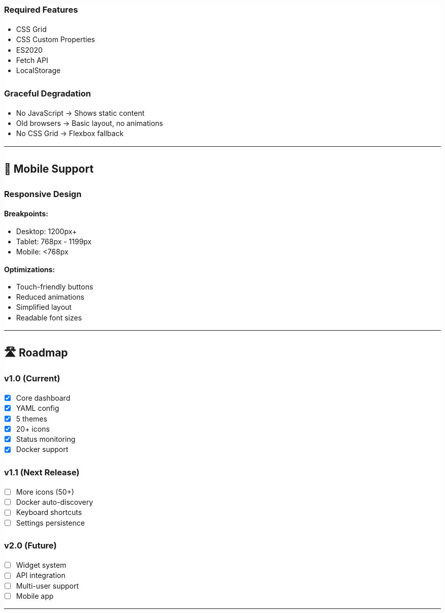 ### Required Features

- CSS Grid
- CSS Custom Properties
- ES2020
- Fetch API
- LocalStorage

### Graceful Degradation

- No JavaScript → Shows static content
- Old browsers → Basic layout, no animations
- No CSS Grid → Flexbox fallback

---

## 📱 Mobile Support

### Responsive Design

**Breakpoints:**
- Desktop: 1200px+
- Tablet: 768px - 1199px
- Mobile: <768px

**Optimizations:**
- Touch-friendly buttons
- Reduced animations
- Simplified layout
- Readable font sizes

---

## 🛣️ Roadmap

### v1.0 (Current)
- [x] Core dashboard
- [x] YAML config
- [x] 5 themes
- [x] 20+ icons
- [x] Status monitoring
- [x] Docker support

### v1.1 (Next Release)
- [ ] More icons (50+)
- [ ] Docker auto-discovery
- [ ] Keyboard shortcuts
- [ ] Settings persistence

### v2.0 (Future)
- [ ] Widget system
- [ ] API integration
- [ ] Multi-user support
- [ ] Mobile app

---